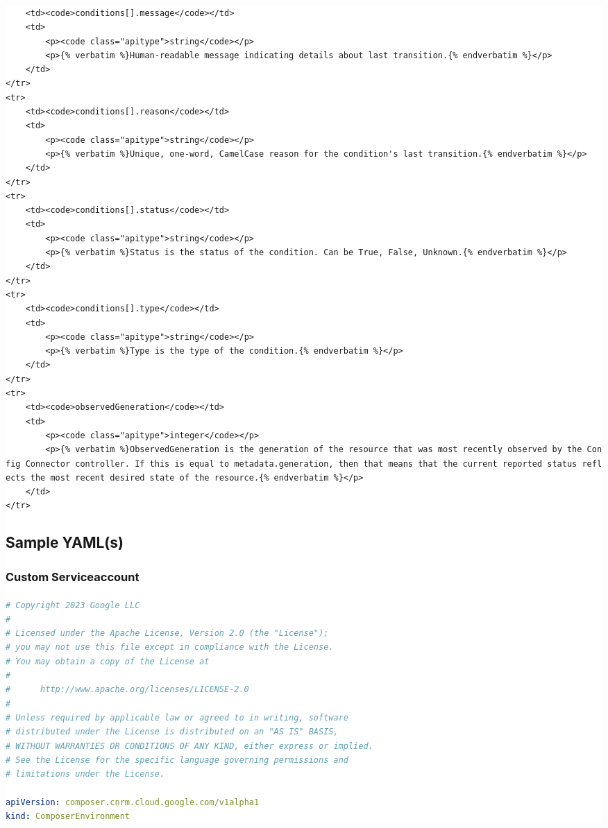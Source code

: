         <td><code>conditions[].message</code></td>
        <td>
            <p><code class="apitype">string</code></p>
            <p>{% verbatim %}Human-readable message indicating details about last transition.{% endverbatim %}</p>
        </td>
    </tr>
    <tr>
        <td><code>conditions[].reason</code></td>
        <td>
            <p><code class="apitype">string</code></p>
            <p>{% verbatim %}Unique, one-word, CamelCase reason for the condition's last transition.{% endverbatim %}</p>
        </td>
    </tr>
    <tr>
        <td><code>conditions[].status</code></td>
        <td>
            <p><code class="apitype">string</code></p>
            <p>{% verbatim %}Status is the status of the condition. Can be True, False, Unknown.{% endverbatim %}</p>
        </td>
    </tr>
    <tr>
        <td><code>conditions[].type</code></td>
        <td>
            <p><code class="apitype">string</code></p>
            <p>{% verbatim %}Type is the type of the condition.{% endverbatim %}</p>
        </td>
    </tr>
    <tr>
        <td><code>observedGeneration</code></td>
        <td>
            <p><code class="apitype">integer</code></p>
            <p>{% verbatim %}ObservedGeneration is the generation of the resource that was most recently observed by the Config Connector controller. If this is equal to metadata.generation, then that means that the current reported status reflects the most recent desired state of the resource.{% endverbatim %}</p>
        </td>
    </tr>
</tbody>
</table>

## Sample YAML(s)

### Custom Serviceaccount
```yaml
# Copyright 2023 Google LLC
#
# Licensed under the Apache License, Version 2.0 (the "License");
# you may not use this file except in compliance with the License.
# You may obtain a copy of the License at
#
#      http://www.apache.org/licenses/LICENSE-2.0
#
# Unless required by applicable law or agreed to in writing, software
# distributed under the License is distributed on an "AS IS" BASIS,
# WITHOUT WARRANTIES OR CONDITIONS OF ANY KIND, either express or implied.
# See the License for the specific language governing permissions and
# limitations under the License.

apiVersion: composer.cnrm.cloud.google.com/v1alpha1
kind: ComposerEnvironment
```